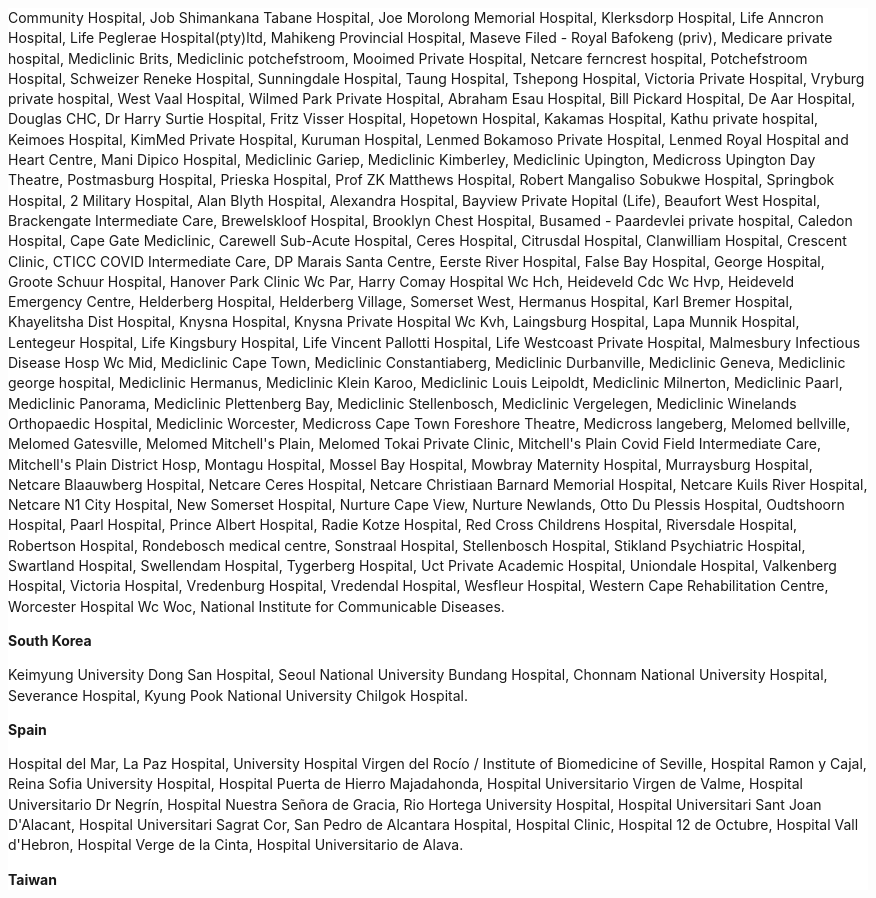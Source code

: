 Community Hospital, Job Shimankana Tabane Hospital, Joe Morolong Memorial Hospital, Klerksdorp Hospital, Life Anncron Hospital, Life Peglerae Hospital(pty)ltd, Mahikeng Provincial Hospital, Maseve Filed - Royal Bafokeng  (priv), Medicare private hospital, Mediclinic Brits, Mediclinic potchefstroom, Mooimed Private Hospital, Netcare ferncrest hospital, Potchefstroom Hospital, Schweizer Reneke Hospital, Sunningdale Hospital, Taung Hospital, Tshepong Hospital, Victoria Private Hospital, Vryburg private hospital, West Vaal Hospital, Wilmed Park Private Hospital, Abraham Esau Hospital, Bill Pickard Hospital, De Aar Hospital, Douglas CHC, Dr Harry Surtie Hospital, Fritz Visser Hospital, Hopetown Hospital, Kakamas Hospital, Kathu private hospital, Keimoes Hospital, KimMed Private Hospital, Kuruman Hospital, Lenmed Bokamoso Private Hospital, Lenmed Royal Hospital and Heart Centre, Mani Dipico Hospital, Mediclinic Gariep, Mediclinic Kimberley, Mediclinic Upington, Medicross Upington Day Theatre, Postmasburg Hospital, Prieska Hospital, Prof ZK Matthews Hospital, Robert Mangaliso Sobukwe Hospital, Springbok Hospital, 2 Military Hospital, Alan Blyth Hospital, Alexandra Hospital, Bayview Private Hopital (Life), Beaufort West Hospital, Brackengate Intermediate Care, Brewelskloof Hospital, Brooklyn Chest Hospital, Busamed - Paardevlei private hospital, Caledon Hospital, Cape Gate Mediclinic, Carewell Sub-Acute Hospital, Ceres Hospital, Citrusdal Hospital, Clanwilliam Hospital, Crescent Clinic, CTICC COVID Intermediate Care, DP Marais Santa Centre, Eerste River Hospital, False Bay Hospital, George Hospital, Groote Schuur Hospital, Hanover Park Clinic Wc Par, Harry Comay Hospital Wc Hch, Heideveld Cdc Wc Hvp, Heideveld Emergency Centre, Helderberg Hospital, Helderberg Village, Somerset West, Hermanus Hospital, Karl Bremer Hospital, Khayelitsha Dist Hospital, Knysna Hospital, Knysna Private Hospital Wc Kvh, Laingsburg Hospital, Lapa Munnik Hospital, Lentegeur Hospital, Life Kingsbury Hospital, Life Vincent Pallotti Hospital, Life Westcoast Private Hospital, Malmesbury Infectious Disease Hosp Wc Mid, Mediclinic Cape Town, Mediclinic Constantiaberg, Mediclinic Durbanville, Mediclinic Geneva, Mediclinic george hospital, Mediclinic Hermanus, Mediclinic Klein Karoo, Mediclinic Louis Leipoldt, Mediclinic Milnerton, Mediclinic Paarl, Mediclinic Panorama, Mediclinic Plettenberg Bay, Mediclinic Stellenbosch, Mediclinic Vergelegen, Mediclinic Winelands Orthopaedic Hospital, Mediclinic Worcester, Medicross Cape Town Foreshore Theatre, Medicross langeberg, Melomed bellville, Melomed Gatesville, Melomed Mitchell's Plain, Melomed Tokai Private Clinic, Mitchell's Plain Covid Field Intermediate Care, Mitchell's Plain District Hosp, Montagu Hospital, Mossel Bay Hospital, Mowbray Maternity Hospital, Murraysburg Hospital, Netcare Blaauwberg Hospital, Netcare Ceres Hospital, Netcare Christiaan Barnard Memorial Hospital, Netcare Kuils River Hospital, Netcare N1 City Hospital, New Somerset Hospital, Nurture Cape View, Nurture Newlands, Otto Du Plessis Hospital, Oudtshoorn Hospital, Paarl Hospital, Prince Albert Hospital, Radie Kotze Hospital, Red Cross Childrens Hospital, Riversdale Hospital, Robertson Hospital, Rondebosch medical centre, Sonstraal Hospital, Stellenbosch Hospital, Stikland Psychiatric Hospital, Swartland Hospital, Swellendam Hospital, Tygerberg Hospital, Uct Private Academic Hospital, Uniondale Hospital, Valkenberg Hospital, Victoria Hospital, Vredenburg Hospital, Vredendal Hospital, Wesfleur Hospital, Western Cape Rehabilitation Centre, Worcester Hospital Wc Woc, National Institute for Communicable Diseases.

**South Korea**

Keimyung University Dong San Hospital, Seoul National University Bundang Hospital, Chonnam National University Hospital, Severance Hospital, Kyung Pook National University Chilgok Hospital.

**Spain**

Hospital del Mar, La Paz Hospital, University Hospital Virgen del Rocío / Institute of Biomedicine of Seville, Hospital Ramon y Cajal, Reina Sofia University Hospital, Hospital Puerta de Hierro Majadahonda, Hospital Universitario Virgen de Valme, Hospital Universitario Dr Negrín, Hospital Nuestra Señora de Gracia, Rio Hortega University Hospital, Hospital Universitari Sant Joan D'Alacant, Hospital Universitari Sagrat Cor, San Pedro de Alcantara Hospital, Hospital Clinic, Hospital 12 de Octubre, Hospital Vall d'Hebron, Hospital Verge de la Cinta, Hospital Universitario de Alava.

**Taiwan**

